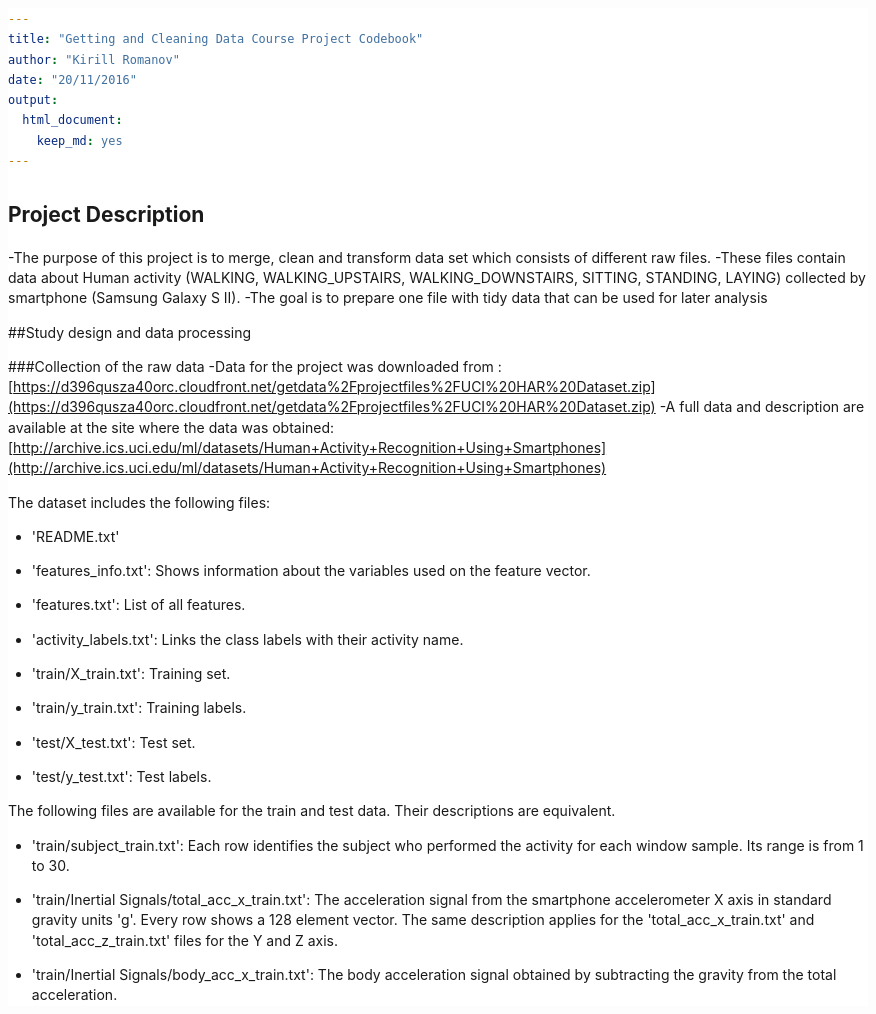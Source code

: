 ```yaml
---
title: "Getting and Cleaning Data Course Project Codebook"
author: "Kirill Romanov"
date: "20/11/2016"
output:
  html_document:
    keep_md: yes
---
```


## Project Description
-The purpose of this project is to  merge, clean and transform data set which consists of different raw files. 
-These files contain data about Human activity (WALKING, WALKING_UPSTAIRS, WALKING_DOWNSTAIRS, SITTING, STANDING, LAYING) collected by smartphone (Samsung Galaxy S II). 
-The goal is to prepare one file with tidy data that can be used for later analysis

##Study design and data processing

###Collection of the raw data
-Data for the project was downloaded from : [https://d396qusza40orc.cloudfront.net/getdata%2Fprojectfiles%2FUCI%20HAR%20Dataset.zip](https://d396qusza40orc.cloudfront.net/getdata%2Fprojectfiles%2FUCI%20HAR%20Dataset.zip)
-A full data and description are available at the site where the data was obtained:
[http://archive.ics.uci.edu/ml/datasets/Human+Activity+Recognition+Using+Smartphones](http://archive.ics.uci.edu/ml/datasets/Human+Activity+Recognition+Using+Smartphones)

The dataset includes the following files:

- 'README.txt'

- 'features_info.txt': Shows information about the variables used on the feature vector.

- 'features.txt': List of all features.

- 'activity_labels.txt': Links the class labels with their activity name.

- 'train/X_train.txt': Training set.

- 'train/y_train.txt': Training labels.

- 'test/X_test.txt': Test set.

- 'test/y_test.txt': Test labels.

The following files are available for the train and test data. Their descriptions are equivalent. 

- 'train/subject_train.txt': Each row identifies the subject who performed the activity for each window sample. Its range is from 1 to 30. 

- 'train/Inertial Signals/total_acc_x_train.txt': The acceleration signal from the smartphone accelerometer X axis in standard gravity units 'g'. Every row shows a 128 element vector. The same description applies for the 'total_acc_x_train.txt' and 'total_acc_z_train.txt' files for the Y and Z axis. 

- 'train/Inertial Signals/body_acc_x_train.txt': The body acceleration signal obtained by subtracting the gravity from the total acceleration. 
